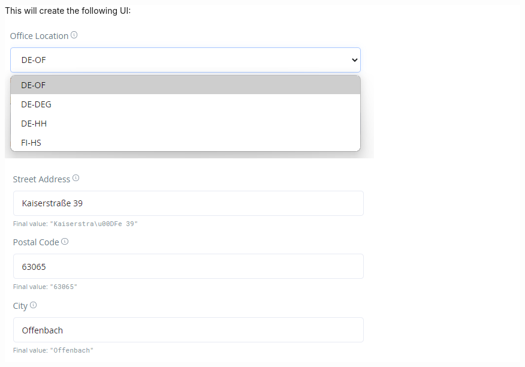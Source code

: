
This will create the following UI:

![Demo - ref-location](../.gitbook/assets/runbook-customization-img7.png)

![Demo - ref-address](../.gitbook/assets/runbook-customization-img8.png)
